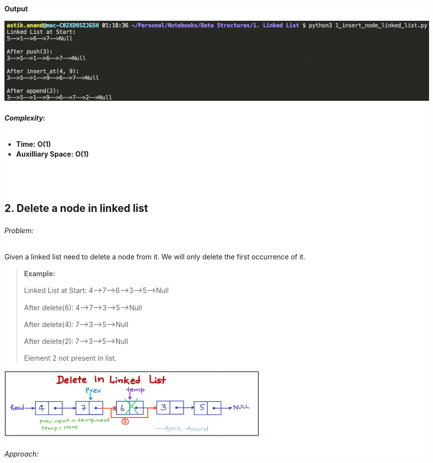 **Output**

![linked_list_insertion_output](assets/linked_list_insertion_output.png)

###### **Complexity:**

- **Time:** **O(1)**
- **Auxilliary Space:** **O(1)**

<br>

<br>

## 2. Delete a node in linked list

###### Problem:

Given a linked list need to delete a node from it. We will only delete the first occurrence of it.

> **Example:**
>
> Linked List at Start:        4-->7-->6-->3-->5-->Null 
>
> After delete(6):             4-->7-->3-->5-->Null 
>
> After delete(4):             7-->3-->5-->Null 
>
> After delete(2):             7-->3-->5-->Null 
>
> Element 2 not present in list. 

<img src="assets/linked_list_deletion.png" width="60%">

###### Approach:
